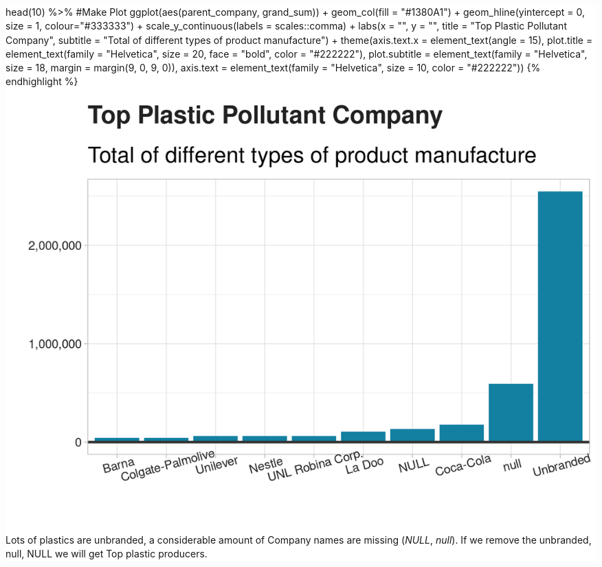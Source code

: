   head(10) %>%
  #Make Plot
  ggplot(aes(parent_company, grand_sum)) +
  geom_col(fill = "#1380A1") +
  geom_hline(yintercept = 0, size = 1, colour="#333333") +
  scale_y_continuous(labels = scales::comma) +
  labs(x = "",
       y = "",
       title = "Top Plastic Pollutant Company",
       subtitle = "Total of different types of product manufacture") +
  theme(axis.text.x = element_text(angle = 15), 
        plot.title = element_text(family = "Helvetica", size = 20, face = "bold", color = "#222222"), 
        plot.subtitle = element_text(family = "Helvetica", size = 18, 
                                     margin = margin(9, 0, 9, 0)),
        axis.text = element_text(family = "Helvetica", size = 10, 
                                 color = "#222222")) 
{% endhighlight %}

![center](/figs/2021-01-26-plastic-pollution/unnamed-chunk-6-1.png)

Lots of plastics are unbranded, a considerable amount of Company names are missing ($NULL$, $null$). If we remove the unbranded, null, NULL we will get Top plastic producers.
